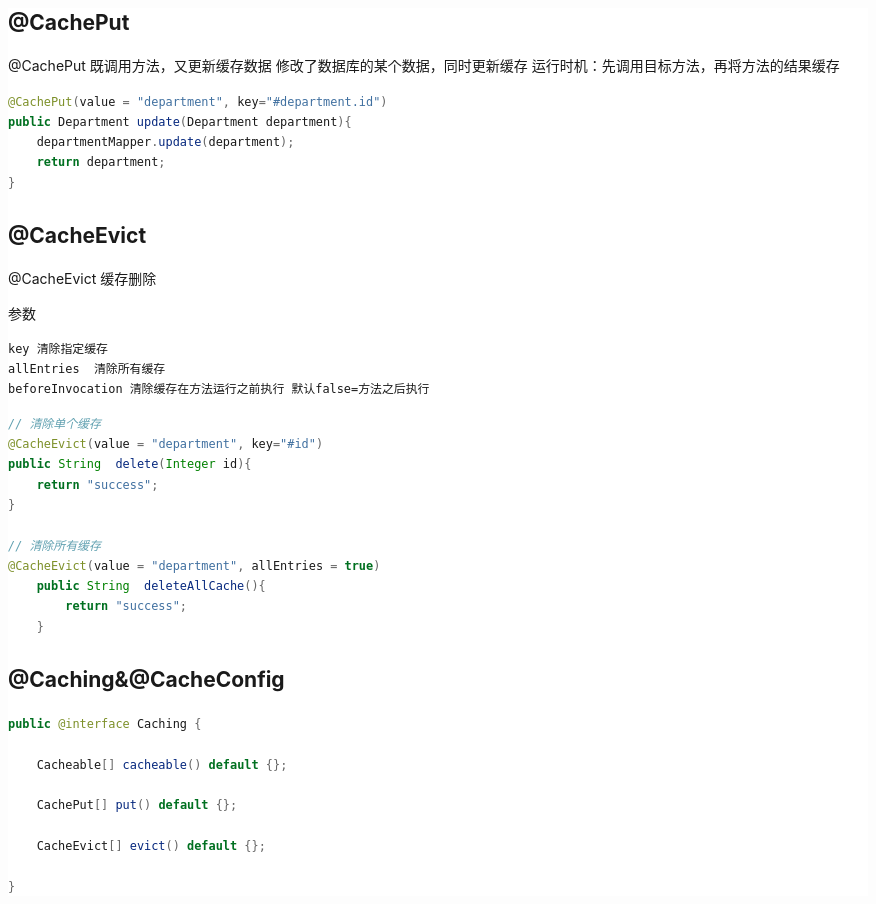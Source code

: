 ## @CachePut

@CachePut 既调用方法，又更新缓存数据
修改了数据库的某个数据，同时更新缓存
运行时机：先调用目标方法，再将方法的结果缓存

```java
@CachePut(value = "department", key="#department.id")
public Department update(Department department){
    departmentMapper.update(department);
    return department;
}
```

## @CacheEvict

@CacheEvict 缓存删除

参数

```
key 清除指定缓存
allEntries  清除所有缓存
beforeInvocation 清除缓存在方法运行之前执行 默认false=方法之后执行
```

```java
// 清除单个缓存
@CacheEvict(value = "department", key="#id")
public String  delete(Integer id){
    return "success";
}

// 清除所有缓存
@CacheEvict(value = "department", allEntries = true)
    public String  deleteAllCache(){
        return "success";
    }
```

## @Caching&@CacheConfig

```java
public @interface Caching {

	Cacheable[] cacheable() default {};

	CachePut[] put() default {};

	CacheEvict[] evict() default {};

}
```
